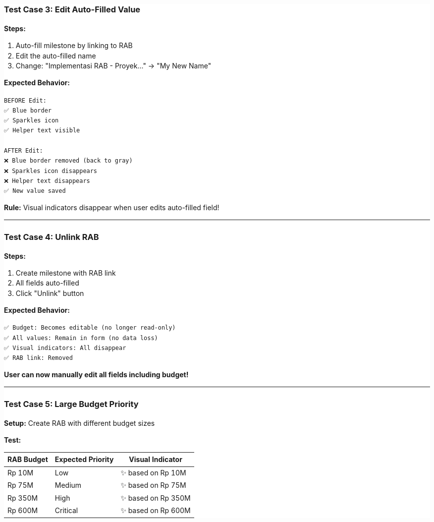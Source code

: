 ### Test Case 3: Edit Auto-Filled Value

**Steps:**
1. Auto-fill milestone by linking to RAB
2. Edit the auto-filled name
3. Change: "Implementasi RAB - Proyek..." → "My New Name"

**Expected Behavior:**

```
BEFORE Edit:
✅ Blue border
✅ Sparkles icon
✅ Helper text visible

AFTER Edit:
❌ Blue border removed (back to gray)
❌ Sparkles icon disappears
❌ Helper text disappears
✅ New value saved
```

**Rule:** Visual indicators disappear when user edits auto-filled field!

---

### Test Case 4: Unlink RAB

**Steps:**
1. Create milestone with RAB link
2. All fields auto-filled
3. Click "Unlink" button

**Expected Behavior:**

```
✅ Budget: Becomes editable (no longer read-only)
✅ All values: Remain in form (no data loss)
✅ Visual indicators: All disappear
✅ RAB link: Removed
```

**User can now manually edit all fields including budget!**

---

### Test Case 5: Large Budget Priority

**Setup:**
Create RAB with different budget sizes

**Test:**

| RAB Budget | Expected Priority | Visual Indicator |
|-----------|------------------|------------------|
| Rp 10M | Low | ✨ based on Rp 10M |
| Rp 75M | Medium | ✨ based on Rp 75M |
| Rp 350M | High | ✨ based on Rp 350M |
| Rp 600M | Critical | ✨ based on Rp 600M |
